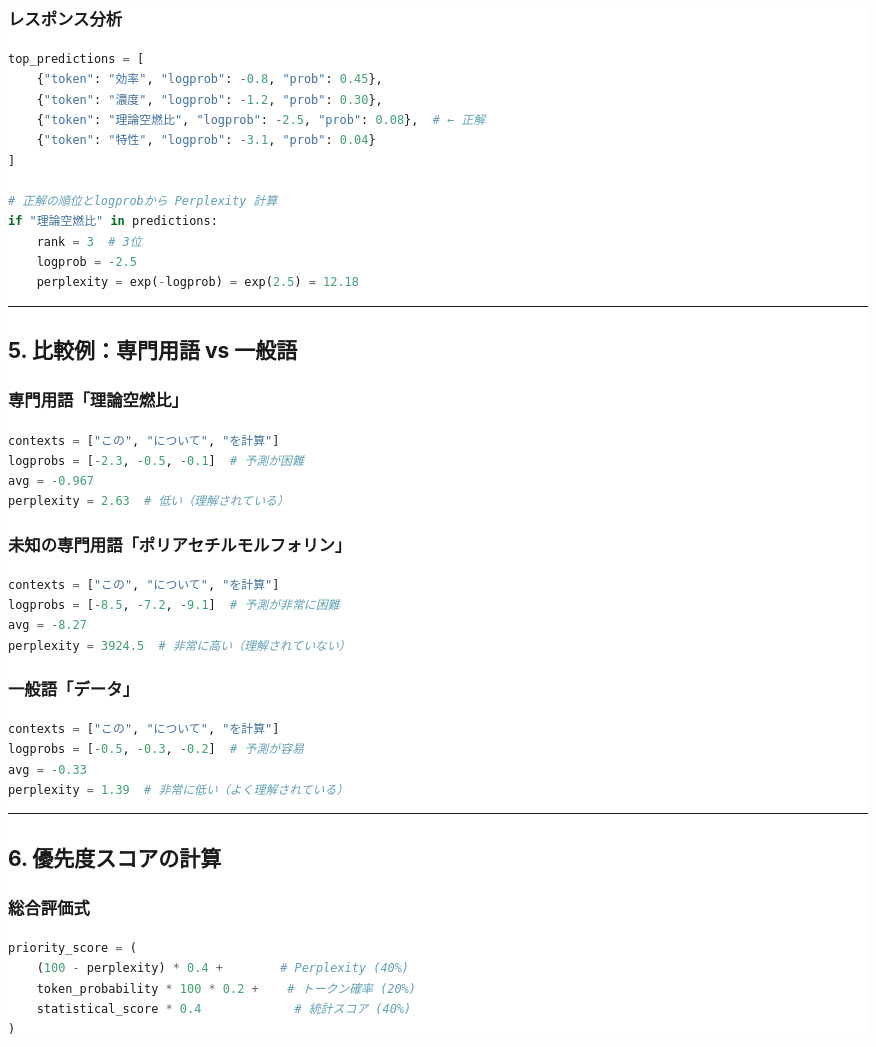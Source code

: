 ### レスポンス分析
```python
top_predictions = [
    {"token": "効率", "logprob": -0.8, "prob": 0.45},
    {"token": "濃度", "logprob": -1.2, "prob": 0.30},
    {"token": "理論空燃比", "logprob": -2.5, "prob": 0.08},  # ← 正解
    {"token": "特性", "logprob": -3.1, "prob": 0.04}
]

# 正解の順位とlogprobから Perplexity 計算
if "理論空燃比" in predictions:
    rank = 3  # 3位
    logprob = -2.5
    perplexity = exp(-logprob) = exp(2.5) = 12.18
```

---

## 5. 比較例：専門用語 vs 一般語

### 専門用語「理論空燃比」
```python
contexts = ["この", "について", "を計算"]
logprobs = [-2.3, -0.5, -0.1]  # 予測が困難
avg = -0.967
perplexity = 2.63  # 低い（理解されている）
```

### 未知の専門用語「ポリアセチルモルフォリン」
```python
contexts = ["この", "について", "を計算"]
logprobs = [-8.5, -7.2, -9.1]  # 予測が非常に困難
avg = -8.27
perplexity = 3924.5  # 非常に高い（理解されていない）
```

### 一般語「データ」
```python
contexts = ["この", "について", "を計算"]
logprobs = [-0.5, -0.3, -0.2]  # 予測が容易
avg = -0.33
perplexity = 1.39  # 非常に低い（よく理解されている）
```

---

## 6. 優先度スコアの計算

### 総合評価式
```python
priority_score = (
    (100 - perplexity) * 0.4 +        # Perplexity (40%)
    token_probability * 100 * 0.2 +    # トークン確率 (20%)
    statistical_score * 0.4             # 統計スコア (40%)
)
```
